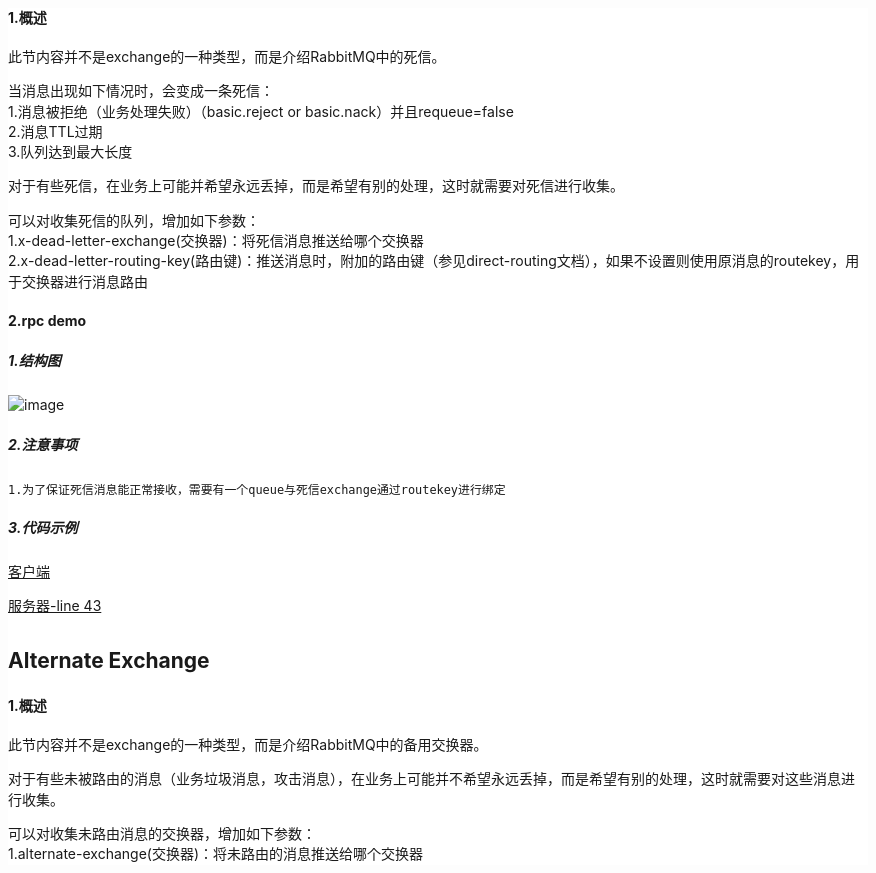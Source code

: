 #### 1.概述

<p>
此节内容并不是exchange的一种类型，而是介绍RabbitMQ中的死信。
</p>

<p>
当消息出现如下情况时，会变成一条死信：<br>
1.消息被拒绝（业务处理失败）（basic.reject or basic.nack）并且requeue=false <br>
2.消息TTL过期 <br>
3.队列达到最大长度
</p>

<p>
对于有些死信，在业务上可能并希望永远丢掉，而是希望有别的处理，这时就需要对死信进行收集。
</p>

<p>
可以对收集死信的队列，增加如下参数：<br>
1.x-dead-letter-exchange(交换器)：将死信消息推送给哪个交换器<br>
2.x-dead-letter-routing-key(路由键)：推送消息时，附加的路由键（参见direct-routing文档），如果不设置则使用原消息的routekey，用于交换器进行消息路由
</p>

#### 2.rpc demo

##### 1.结构图

![image](https://github.com/xuanxuan2016/xuanxuan2016.github.io/blob/master/img/2018-05-12-6-rabbitmq-study-exchange/rpc_fibonacci_dead.jpg?raw=true)


##### 2.注意事项

```
1.为了保证死信消息能正常接收，需要有一个queue与死信exchange通过routekey进行绑定
```

##### 3.代码示例

[客户端](https://github.com/zwtisme/rabbitmq-study/blob/master/rpc_fibonacci_client.php)

[服务器-line 43](https://github.com/zwtisme/rabbitmq-study/blob/master/rpc_fibonacci_server.php)

## Alternate Exchange

#### 1.概述

<p>
此节内容并不是exchange的一种类型，而是介绍RabbitMQ中的备用交换器。
</p>


<p>
对于有些未被路由的消息（业务垃圾消息，攻击消息），在业务上可能并不希望永远丢掉，而是希望有别的处理，这时就需要对这些消息进行收集。
</p>

<p>
可以对收集未路由消息的交换器，增加如下参数：<br>
1.alternate-exchange(交换器)：将未路由的消息推送给哪个交换器<br>
</p>
